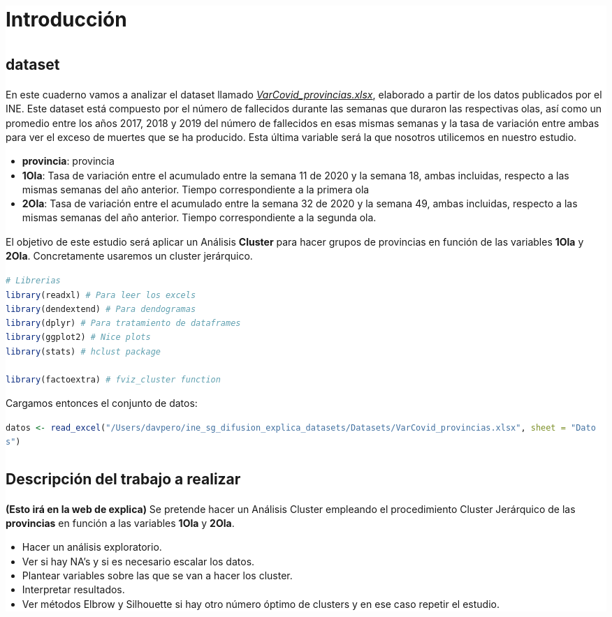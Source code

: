 # Introducción

## dataset

En este cuaderno vamos a analizar el dataset llamado
[*VarCovid_provincias.xlsx*](https://github.com/davidperezros/ine_sg_difusion_explica_datasets/blob/93774ea45559a2fec3bf0d6b9b6b3cd1066b730b/Datasets/VarCovid_provincias.xlsx),
elaborado a partir de los datos publicados por el INE. Este dataset está
compuesto por el número de fallecidos durante las semanas que duraron
las respectivas olas, así como un promedio entre los años 2017, 2018 y
2019 del número de fallecidos en esas mismas semanas y la tasa de
variación entre ambas para ver el exceso de muertes que se ha producido.
Esta última variable será la que nosotros utilicemos en nuestro estudio.

-   **provincia**: provincia
-   **1Ola**: Tasa de variación entre el acumulado entre la semana 11 de
    2020 y la semana 18, ambas incluidas, respecto a las mismas semanas
    del año anterior. Tiempo correspondiente a la primera ola
-   **2Ola**: Tasa de variación entre el acumulado entre la semana 32 de
    2020 y la semana 49, ambas incluidas, respecto a las mismas semanas
    del año anterior. Tiempo correspondiente a la segunda ola.

El objetivo de este estudio será aplicar un Análisis **Cluster** para
hacer grupos de provincias en función de las variables **1Ola** y
**2Ola**. Concretamente usaremos un cluster jerárquico.

``` r
# Librerias
library(readxl) # Para leer los excels
library(dendextend) # Para dendogramas
library(dplyr) # Para tratamiento de dataframes
library(ggplot2) # Nice plots
library(stats) # hclust package

library(factoextra) # fviz_cluster function
```

Cargamos entonces el conjunto de datos:

``` r
datos <- read_excel("/Users/davpero/ine_sg_difusion_explica_datasets/Datasets/VarCovid_provincias.xlsx", sheet = "Datos")
```

## Descripción del trabajo a realizar

**(Esto irá en la web de explica)** Se pretende hacer un Análisis
Cluster empleando el procedimiento Cluster Jerárquico de las
**provincias** en función a las variables **1Ola** y **2Ola**.

-   Hacer un análisis exploratorio.
-   Ver si hay NA’s y si es necesario escalar los datos.
-   Plantear variables sobre las que se van a hacer los cluster.
-   Interpretar resultados.
-   Ver métodos Elbrow y Silhouette si hay otro número óptimo de
    clusters y en ese caso repetir el estudio.
